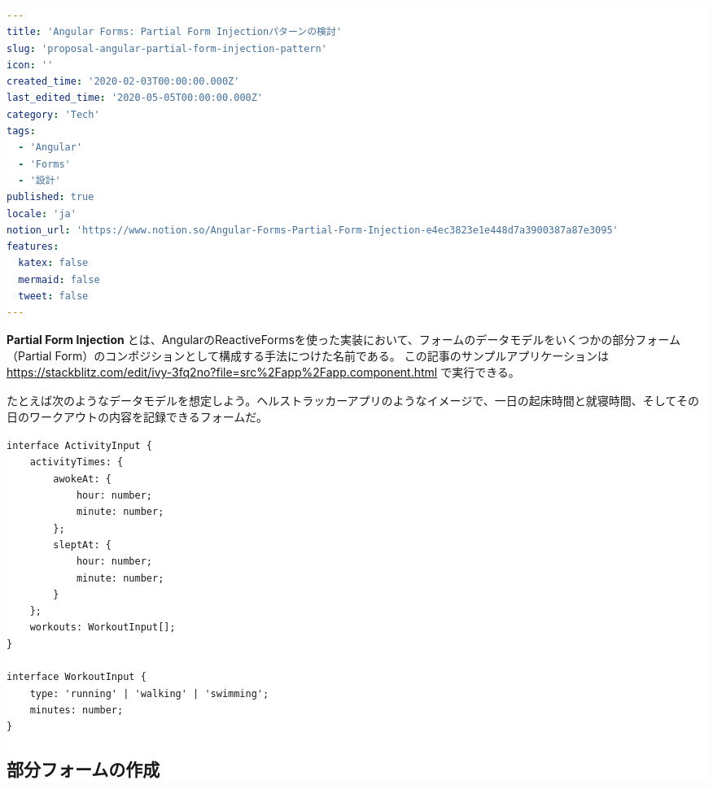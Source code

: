 ```yaml
---
title: 'Angular Forms: Partial Form Injectionパターンの検討'
slug: 'proposal-angular-partial-form-injection-pattern'
icon: ''
created_time: '2020-02-03T00:00:00.000Z'
last_edited_time: '2020-05-05T00:00:00.000Z'
category: 'Tech'
tags:
  - 'Angular'
  - 'Forms'
  - '設計'
published: true
locale: 'ja'
notion_url: 'https://www.notion.so/Angular-Forms-Partial-Form-Injection-e4ec3823e1e448d7a3900387a87e3095'
features:
  katex: false
  mermaid: false
  tweet: false
---
```


**Partial Form Injection** とは、AngularのReactiveFormsを使った実装において、フォームのデータモデルをいくつかの部分フォーム（Partial Form）のコンポジションとして構成する手法につけた名前である。 この記事のサンプルアプリケーションは https://stackblitz.com/edit/ivy-3fq2no?file=src%2Fapp%2Fapp.component.html で実行できる。

たとえば次のようなデータモデルを想定しよう。ヘルストラッカーアプリのようなイメージで、一日の起床時間と就寝時間、そしてその日のワークアウトの内容を記録できるフォームだ。

```
interface ActivityInput {
    activityTimes: {
        awokeAt: {
            hour: number;
            minute: number;
        };
        sleptAt: {
            hour: number;
            minute: number;
        }
    };
    workouts: WorkoutInput[];
}

interface WorkoutInput {
    type: 'running' | 'walking' | 'swimming';
    minutes: number;
}
```

## 部分フォームの作成

